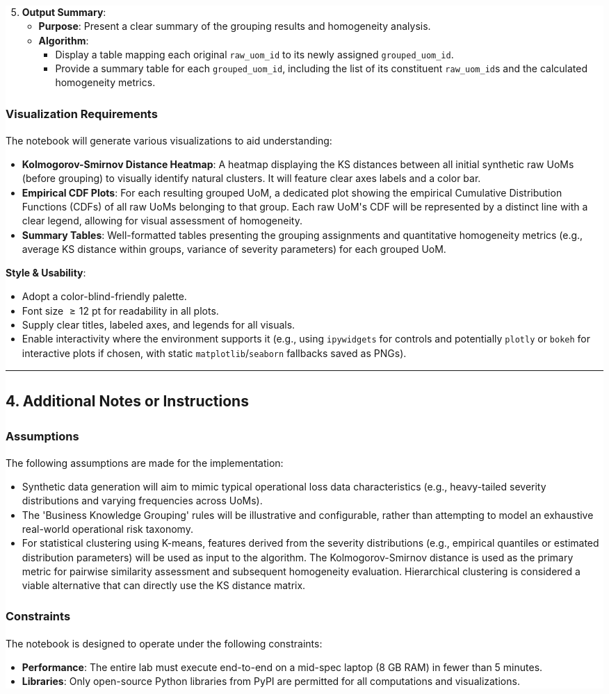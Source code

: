 5.  **Output Summary**:
    *   **Purpose**: Present a clear summary of the grouping results and homogeneity analysis.
    *   **Algorithm**:
        *   Display a table mapping each original `raw_uom_id` to its newly assigned `grouped_uom_id`.
        *   Provide a summary table for each `grouped_uom_id`, including the list of its constituent `raw_uom_id`s and the calculated homogeneity metrics.

### Visualization Requirements

The notebook will generate various visualizations to aid understanding:
*   **Kolmogorov-Smirnov Distance Heatmap**: A heatmap displaying the KS distances between all initial synthetic raw UoMs (before grouping) to visually identify natural clusters. It will feature clear axes labels and a color bar.
*   **Empirical CDF Plots**: For each resulting grouped UoM, a dedicated plot showing the empirical Cumulative Distribution Functions (CDFs) of all raw UoMs belonging to that group. Each raw UoM's CDF will be represented by a distinct line with a clear legend, allowing for visual assessment of homogeneity.
*   **Summary Tables**: Well-formatted tables presenting the grouping assignments and quantitative homogeneity metrics (e.g., average KS distance within groups, variance of severity parameters) for each grouped UoM.

**Style & Usability**:
*   Adopt a color-blind-friendly palette.
*   Font size $\ge 12$ pt for readability in all plots.
*   Supply clear titles, labeled axes, and legends for all visuals.
*   Enable interactivity where the environment supports it (e.g., using `ipywidgets` for controls and potentially `plotly` or `bokeh` for interactive plots if chosen, with static `matplotlib`/`seaborn` fallbacks saved as PNGs).

---

## 4. Additional Notes or Instructions

### Assumptions

The following assumptions are made for the implementation:
*   Synthetic data generation will aim to mimic typical operational loss data characteristics (e.g., heavy-tailed severity distributions and varying frequencies across UoMs).
*   The 'Business Knowledge Grouping' rules will be illustrative and configurable, rather than attempting to model an exhaustive real-world operational risk taxonomy.
*   For statistical clustering using K-means, features derived from the severity distributions (e.g., empirical quantiles or estimated distribution parameters) will be used as input to the algorithm. The Kolmogorov-Smirnov distance is used as the primary metric for pairwise similarity assessment and subsequent homogeneity evaluation. Hierarchical clustering is considered a viable alternative that can directly use the KS distance matrix.

### Constraints

The notebook is designed to operate under the following constraints:
*   **Performance**: The entire lab must execute end-to-end on a mid-spec laptop (8 GB RAM) in fewer than 5 minutes.
*   **Libraries**: Only open-source Python libraries from PyPI are permitted for all computations and visualizations.
